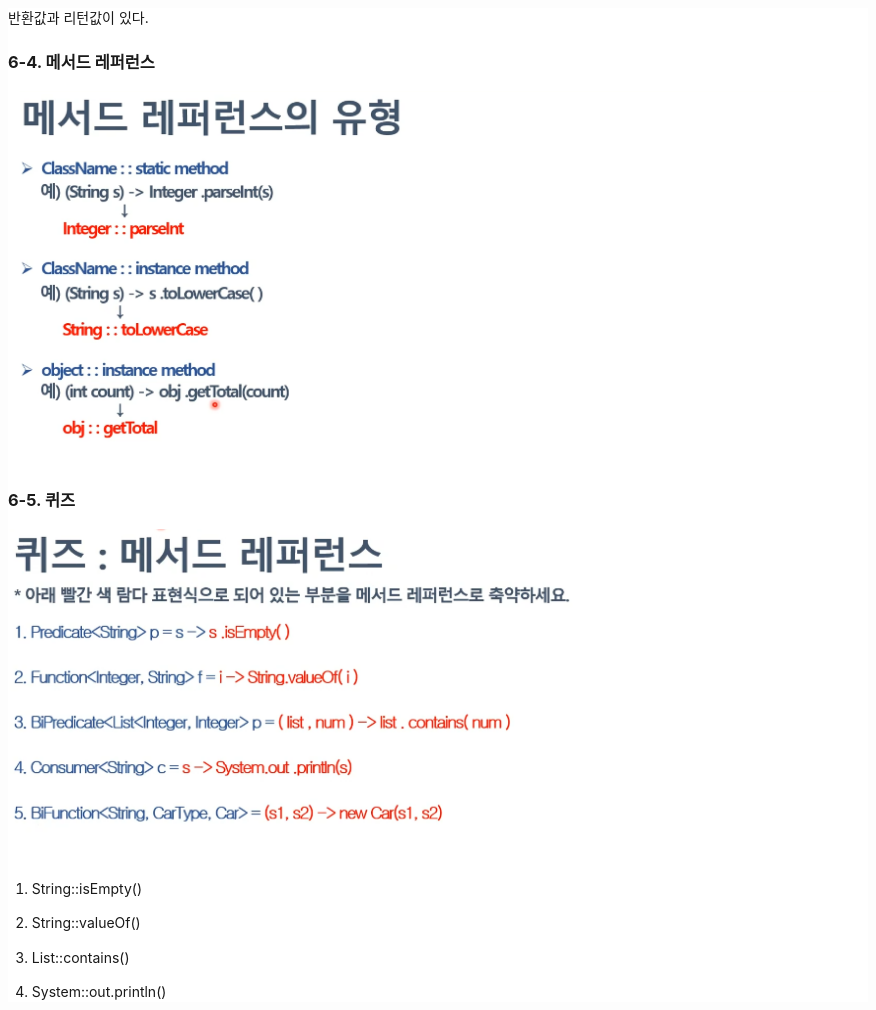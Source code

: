 반환값과 리턴값이 있다.

### 6-4. 메서드 레퍼런스

![RXjava18](../99Img/RXjava18.png)

### 6-5. 퀴즈

![RXjava19](../99Img/RXjava19.png)

1. String::isEmpty()

2. String::valueOf()

3. List::contains()

4. System::out.println()
